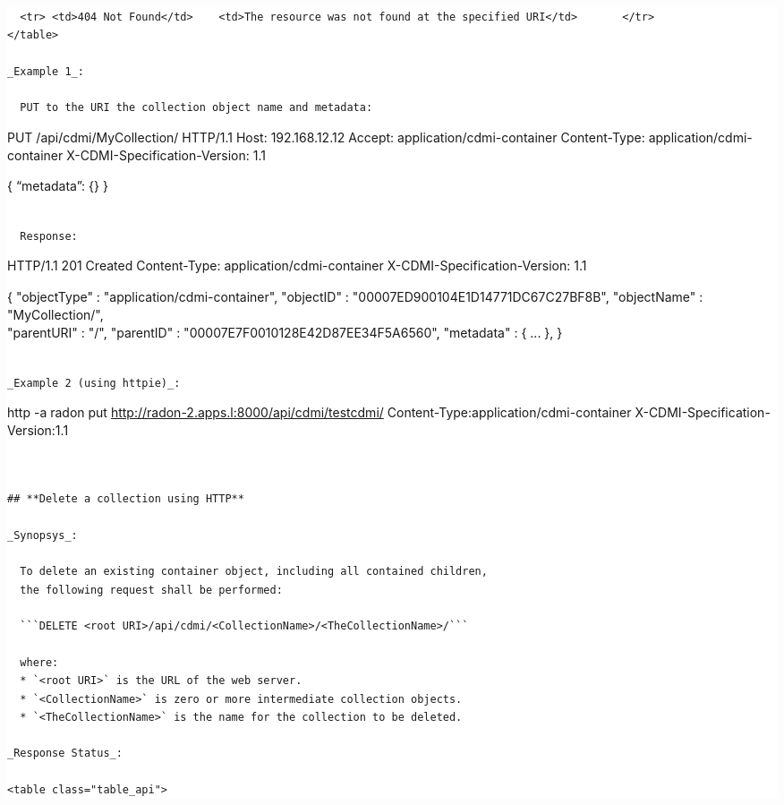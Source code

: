 ```
  <tr> <td>404 Not Found</td>    <td>The resource was not found at the specified URI</td>       </tr>
</table>

_Example 1_:

  PUT to the URI the collection object name and metadata:

```
PUT /api/cdmi/MyCollection/ HTTP/1.1
Host: 192.168.12.12
Accept: application/cdmi-container
Content-Type: application/cdmi-container
X-CDMI-Specification-Version: 1.1

{
  “metadata”: {}
}
```

  Response:

```
HTTP/1.1 201 Created
Content-Type: application/cdmi-container
X-CDMI-Specification-Version: 1.1

{
  "objectType" : "application/cdmi-container",
  "objectID" : "00007ED900104E1D14771DC67C27BF8B",
  "objectName" : "MyCollection/",  
  "parentURI" : "/",
  "parentID" : "00007E7F0010128E42D87EE34F5A6560",
  "metadata" : {
                ...
               },
}
```

_Example 2 (using httpie)_:

```
http -a radon put http://radon-2.apps.l:8000/api/cdmi/testcdmi/ Content-Type:application/cdmi-container X-CDMI-Specification-Version:1.1
```


## **Delete a collection using HTTP**

_Synopsys_:

  To delete an existing container object, including all contained children,
  the following request shall be performed:

  ```DELETE <root URI>/api/cdmi/<CollectionName>/<TheCollectionName>/```

  where:
  * `<root URI>` is the URL of the web server.
  * `<CollectionName>` is zero or more intermediate collection objects.
  * `<TheCollectionName>` is the name for the collection to be deleted.

_Response Status_:

<table class="table_api">
```